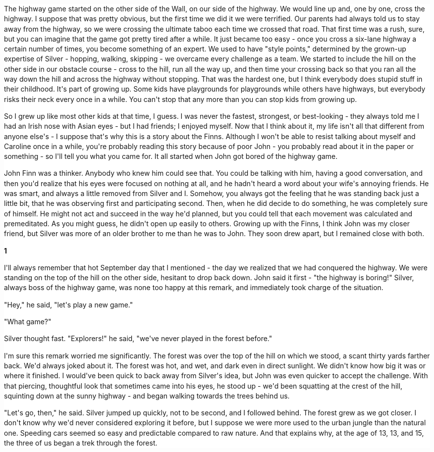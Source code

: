 The highway game started on the other side of the Wall, on our side of the highway. We would line up and, one by one, cross the highway. I suppose that was pretty obvious, but the first time we did it we were terrified. Our parents had always told us to stay away from the highway, so we were crossing the ultimate taboo each time we crossed that road. That first time was a rush, sure, but you can imagine that the game got pretty tired after a while. It just became too easy - once you cross a six-lane highway a certain number of times, you become something of an expert. We used to have "style points," determined by the grown-up expertise of Silver - hopping, walking, skipping - we overcame every challenge as a team. We started to include the hill on the other side in our obstacle course - cross to the hill, run all the way up, and then time your crossing back so that you ran all the way down the hill and across the highway without stopping. That was the hardest one, but I think everybody does stupid stuff in their childhood. It's part of growing up. Some kids have playgrounds for playgrounds while others have highways, but everybody risks their neck every once in a while. You can't stop that any more than you can stop kids from growing up.

So I grew up like most other kids at that time, I guess. I was never the fastest, strongest, or best-looking - they always told me I had an Irish nose with Asian eyes - but I had friends; I enjoyed myself. Now that I think about it, my life isn't all that different from anyone else's - I suppose that's why this is a story about the Finns. Although I won't be able to resist talking about myself and Caroline once in a while, you're probably reading this story because of poor John - you probably read about it in the paper or something - so I'll tell you what you came for. It all started when John got bored of the highway game.

John Finn was a thinker. Anybody who knew him could see that. You could be talking with him, having a good conversation, and then you'd realize that his eyes were focused on nothing at all, and he hadn't heard a word about your wife's annoying friends. He was smart, and always a little removed from Silver and I. Somehow, you always got the feeling that he was standing back just a little bit, that he was observing first and participating second. Then, when he did decide to do something, he was completely sure of himself. He might not act and succeed in the way he'd planned, but you could tell that each movement was calculated and premeditated. As you might guess, he didn't open up easily to others. Growing up with the Finns, I think John was my closer friend, but Silver was more of an older brother to me than he was to John. They soon drew apart, but I remained close with both.

**1**

I'll always remember that hot September day that I mentioned - the day we realized that we had conquered the highway. We were standing on the top of the hill on the other side, hesitant to drop back down. John said it first - "the highway is boring!" Silver, always boss of the highway game, was none too happy at this remark, and immediately took charge of the situation.

"Hey," he said, "let's play a new game."

"What game?"

Silver thought fast. "Explorers!" he said, "we've never played in the forest before."

I'm sure this remark worried me significantly. The forest was over the top of the hill on which we stood, a scant thirty yards farther back. We'd always joked about it. The forest was hot, and wet, and dark even in direct sunlight. We didn't know how big it was or where it finished. I would've been quick to back away from Silver's idea, but John was even quicker to accept the challenge. With that piercing, thoughtful look that sometimes came into his eyes, he stood up - we'd been squatting at the crest of the hill, squinting down at the sunny highway - and began walking towards the trees behind us.

"Let's go, then," he said. Silver jumped up quickly, not to be second, and I followed behind. The forest grew as we got closer. I don't know why we'd never considered exploring it before, but I suppose we were more used to the urban jungle than the natural one. Speeding cars seemed so easy and predictable compared to raw nature. And that explains why, at the age of 13, 13, and 15, the three of us began a trek through the forest.
